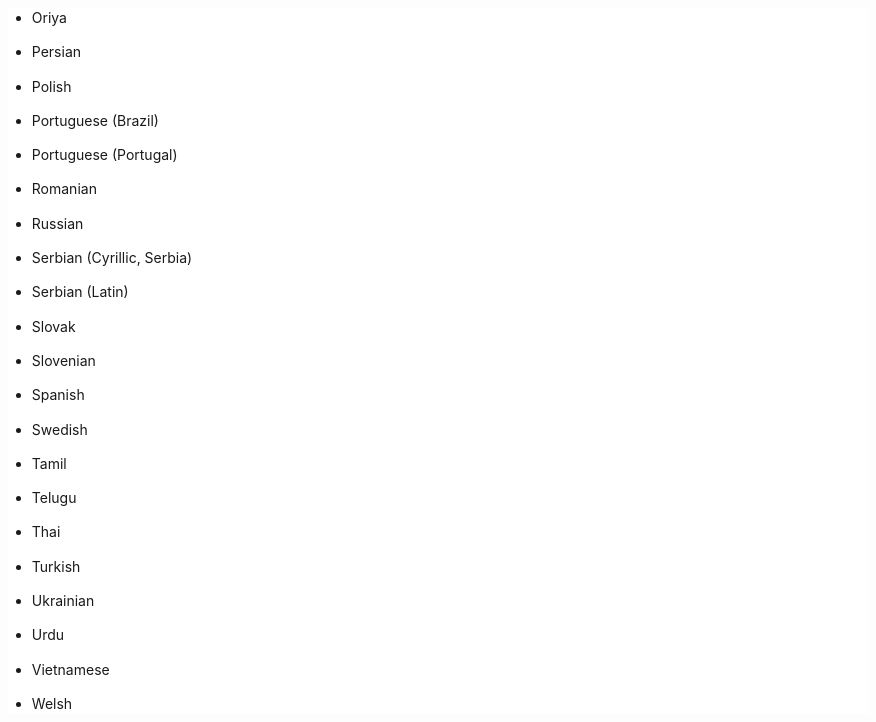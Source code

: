 - Oriya

- Persian

- Polish

- Portuguese (Brazil)

- Portuguese (Portugal)

- Romanian

- Russian

- Serbian (Cyrillic, Serbia)

- Serbian (Latin)

- Slovak

- Slovenian

- Spanish

- Swedish

- Tamil

- Telugu

- Thai

- Turkish

- Ukrainian

- Urdu

- Vietnamese

- Welsh
